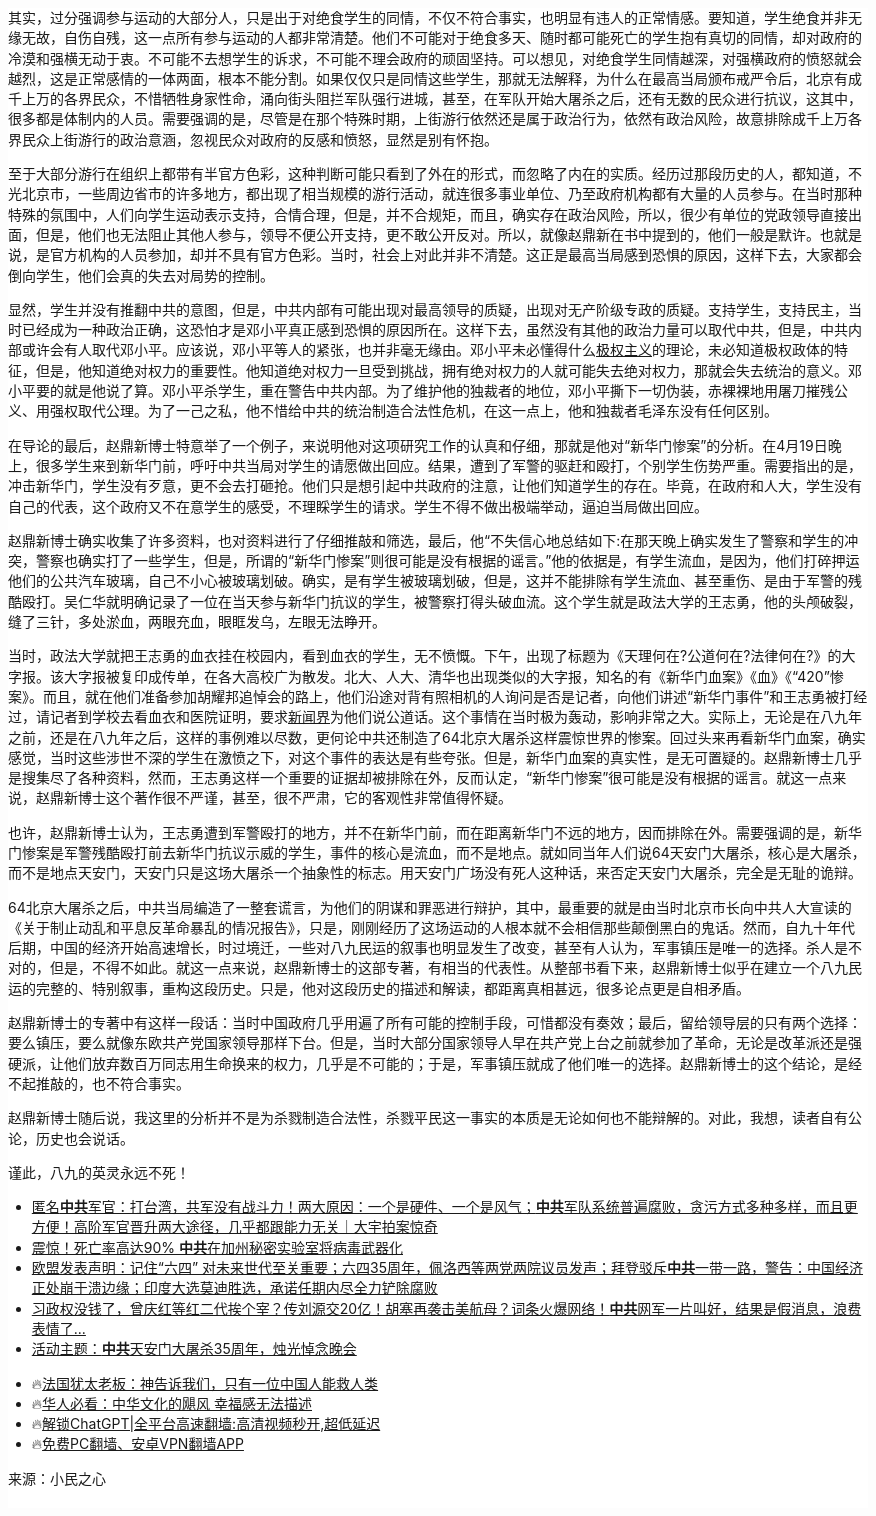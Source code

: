 <p>其实，过分强调参与运动的大部分人，只是出于对绝食学生的同情，不仅不符合事实，也明显有违人的正常情感。要知道，学生绝食并非无缘无故，自伤自残，这一点所有参与运动的人都非常清楚。他们不可能对于绝食多天、随时都可能死亡的学生抱有真切的同情，却对政府的冷漠和强横无动于衷。不可能不去想学生的诉求，不可能不理会政府的顽固坚持。可以想见，对绝食学生同情越深，对强横政府的愤怒就会越烈，这是正常感情的一体两面，根本不能分割。如果仅仅只是同情这些学生，那就无法解释，为什么在最高当局颁布戒严令后，北京有成千上万的各界民众，不惜牺牲身家性命，涌向街头阻拦军队强行进城，甚至，在军队开始大屠杀之后，还有无数的民众进行抗议，这其中，很多都是体制内的人员。需要强调的是，尽管是在那个特殊时期，上街游行依然还是属于政治行为，依然有政治风险，故意排除成千上万各界民众上街游行的政治意涵，忽视民众对政府的反感和愤怒，显然是别有怀抱。</p> <p>至于大部分游行在组织上都带有半官方色彩，这种判断可能只看到了外在的形式，而忽略了内在的实质。经历过那段历史的人，都知道，不光北京市，一些周边省市的许多地方，都出现了相当规模的游行活动，就连很多事业单位、乃至政府机构都有大量的人员参与。在当时那种特殊的氛围中，人们向学生运动表示支持，合情合理，但是，并不合规矩，而且，确实存在政治风险，所以，很少有单位的党政领导直接出面，但是，他们也无法阻止其他人参与，领导不便公开支持，更不敢公开反对。所以，就像赵鼎新在书中提到的，他们一般是默许。也就是说，是官方机构的人员参加，却并不具有官方色彩。当时，社会上对此并非不清楚。这正是最高当局感到恐惧的原因，这样下去，大家都会倒向学生，他们会真的失去对局势的控制。</p> <p>显然，学生并没有推翻中共的意图，但是，中共内部有可能出现对最高领导的质疑，出现对无产阶级专政的质疑。支持学生，支持民主，当时已经成为一种政治正确，这恐怕才是邓小平真正感到恐惧的原因所在。这样下去，虽然没有其他的政治力量可以取代中共，但是，中共内部或许会有人取代邓小平。应该说，邓小平等人的紧张，也并非毫无缘由。邓小平未必懂得什么<span class='wp_keywordlink'><a href="https://www.bannedbook.org/forum2/topic223.html" title="极权主义与现代民主" target="_blank">极权主义</a></span>的理论，未必知道极权政体的特征，但是，他知道绝对权力的重要性。他知道绝对权力一旦受到挑战，拥有绝对权力的人就可能失去绝对权力，那就会失去统治的意义。邓小平要的就是他说了算。邓小平杀学生，重在警告中共内部。为了维护他的独裁者的地位，邓小平撕下一切伪装，赤裸裸地用屠刀摧残公义、用强权取代公理。为了一己之私，他不惜给中共的统治制造合法性危机，在这一点上，他和独裁者毛泽东没有任何区别。</p> <p>在导论的最后，赵鼎新博士特意举了一个例子，来说明他对这项研究工作的认真和仔细，那就是他对“新华门惨案”的分析。在4月19日晚上，很多学生来到新华门前，呼吁中共当局对学生的请愿做出回应。结果，遭到了军警的驱赶和殴打，个别学生伤势严重。需要指出的是，冲击新华门，学生没有歹意，更不会去打砸抢。他们只是想引起中共政府的注意，让他们知道学生的存在。毕竟，在政府和人大，学生没有自己的代表，这个政府又不在意学生的感受，不理睬学生的请求。学生不得不做出极端举动，逼迫当局做出回应。</p> <p>赵鼎新博士确实收集了许多资料，也对资料进行了仔细推敲和筛选，最后，他“不失信心地总结如下:在那天晚上确实发生了警察和学生的冲突，警察也确实打了一些学生，但是，所谓的“新华门惨案”则很可能是没有根据的谣言。”他的依据是，有学生流血，是因为，他们打碎押运他们的公共汽车玻璃，自己不小心被玻璃划破。确实，是有学生被玻璃划破，但是，这并不能排除有学生流血、甚至重伤、是由于军警的残酷殴打。吴仁华就明确记录了一位在当天参与新华门抗议的学生，被警察打得头破血流。这个学生就是政法大学的王志勇，他的头颅破裂，缝了三针，多处淤血，两眼充血，眼眶发乌，左眼无法睁开。</p> <p>当时，政法大学就把王志勇的血衣挂在校园内，看到血衣的学生，无不愤慨。下午，出现了标题为《天理何在?公道何在?法律何在?》的大字报。该大字报被复印成传单，在各大高校广为散发。北大、人大、清华也出现类似的大字报，知名的有《新华门血案》《血》《“420”惨案》。而且，就在他们准备参加胡耀邦追悼会的路上，他们沿途对背有照相机的人询问是否是记者，向他们讲述“新华门事件”和王志勇被打经过，请记者到学校去看血衣和医院证明，要求<span class='wp_keywordlink'><a href="https://www.bannedbook.org/forum2/topic805.html" title="新闻与官场的内幕故事：新闻界" target="_blank">新闻界</a></span>为他们说公道话。这个事情在当时极为轰动，影响非常之大。实际上，无论是在八九年之前，还是在八九年之后，这样的事例难以尽数，更何论中共还制造了64北京大屠杀这样震惊世界的惨案。回过头来再看新华门血案，确实感觉，当时这些涉世不深的学生在激愤之下，对这个事件的表达是有些夸张。但是，新华门血案的真实性，是无可置疑的。赵鼎新博士几乎是搜集尽了各种资料，然而，王志勇这样一个重要的证据却被排除在外，反而认定，“新华门惨案”很可能是没有根据的谣言。就这一点来说，赵鼎新博士这个著作很不严谨，甚至，很不严肃，它的客观性非常值得怀疑。</p> <p>也许，赵鼎新博士认为，王志勇遭到军警殴打的地方，并不在新华门前，而在距离新华门不远的地方，因而排除在外。需要强调的是，新华门惨案是军警残酷殴打前去新华门抗议示威的学生，事件的核心是流血，而不是地点。就如同当年人们说64天安门大屠杀，核心是大屠杀，而不是地点天安门，天安门只是这场大屠杀一个抽象性的标志。用天安门广场没有死人这种话，来否定天安门大屠杀，完全是无耻的诡辩。</p> <p>64北京大屠杀之后，中共当局编造了一整套谎言，为他们的阴谋和罪恶进行辩护，其中，最重要的就是由当时北京市长向中共人大宣读的《关于制止动乱和平息反革命暴乱的情况报告》，只是，刚刚经历了这场运动的人根本就不会相信那些颠倒黑白的鬼话。然而，自九十年代后期，中国的经济开始高速增长，时过境迁，一些对八九民运的叙事也明显发生了改变，甚至有人认为，军事镇压是唯一的选择。杀人是不对的，但是，不得不如此。就这一点来说，赵鼎新博士的这部专著，有相当的代表性。从整部书看下来，赵鼎新博士似乎在建立一个八九民运的完整的、特别叙事，重构这段历史。只是，他对这段历史的描述和解读，都距离真相甚远，很多论点更是自相矛盾。</p> <p>赵鼎新博士的专著中有这样一段话：当时中国政府几乎用遍了所有可能的控制手段，可惜都没有奏效；最后，留给领导层的只有两个选择：要么镇压，要么就像东欧共产党国家领导那样下台。但是，当时大部分国家领导人早在共产党上台之前就参加了革命，无论是改革派还是强硬派，让他们放弃数百万同志用生命换来的权力，几乎是不可能的；于是，军事镇压就成了他们唯一的选择。赵鼎新博士的这个结论，是经不起推敲的，也不符合事实。</p>  <p>赵鼎新博士随后说，我这里的分析并不是为杀戮制造合法性，杀戮平民这一事实的本质是无论如何也不能辩解的。对此，我想，读者自有公论，历史也会说话。</p> <p>谨此，八九的英灵永远不死！</p> <ul class='op-related-articles' title='相关阅读'> <li><a href='https://www.bannedbook.org/bnews/sohnews/20240605/2045882.html' target='_blank'>匿名<b>中共</b>军官：打台湾，共军没有战斗力！两大原因：一个是硬件、一个是风气；<b>中共</b>军队系统普遍腐败，贪污方式多种多样，而且更方便！高阶军官晋升两大途径，几乎都跟能力无关｜大宇拍案惊奇</a></li> <li><a href='https://www.bannedbook.org/bnews/topimagenews/20240605/2045863.html' target='_blank'>震惊！死亡率高达90% <b>中共</b>在加州秘密实验室将病毒武器化</a></li> <li><a href='https://www.bannedbook.org/bnews/sohnews/20240605/2045849.html' target='_blank'>欧盟发表声明：记住“六四” 对未来世代至关重要；六四35周年，佩洛西等两党两院议员发声；拜登驳斥<b>中共</b>一带一路，警告：中国经济正处崩于溃边缘；印度大选莫迪胜选，承诺任期内尽全力铲除腐败</a></li> <li><a href='https://www.bannedbook.org/bnews/sohnews/20240605/2045848.html' target='_blank'>习政权没钱了，曾庆红等红二代挨个宰？传刘源交20亿！胡塞再袭击美航母？词条火爆网络！<b>中共</b>网军一片叫好，结果是假消息，浪费表情了...</a></li> <li><a href='https://www.bannedbook.org/bnews/baitai/20240605/2045834.html' target='_blank'>活动主题：<b>中共</b>天安门大屠杀35周年，烛光悼念晚会</a></li> </ul> <ul class="texttj"> <li>🔥<a href="https://www.bannedbook.org/bnews/ssgc/20230219/1850782.html" target="_blank">法国犹太老板：神告诉我们，只有一位中国人能救人类</a></li> <li>🔥<a href="https://www.bannedbook.org/bnews/comments/20220220/1694796.html" target="_blank">华人必看：中华文化的飓风 幸福感无法描述</a></li> <li>🔥<a href="https://github.com/bannedbook/fanqiang/wiki/V2ray%E6%9C%BA%E5%9C%BA" target="_blank">解锁ChatGPT|全平台高速翻墙:高清视频秒开,超低延迟</a></li> <li>🔥<a href="https://github.com/bannedbook/fanqiang/wiki/%E7%A6%81%E9%97%BB%E7%BD%91%E5%AE%89%E5%8D%93%E7%BF%BB%E5%A2%99%E6%96%B0%E9%97%BBAPP" target="_blank">免费PC翻墙、安卓VPN翻墙APP</a></li> </ul><p class="src-info">来源：小民之心 </p><a name='sharetosocial'></a> <div style="margin-bottom:5px;padding-bottom:5px;clear:both"> <div id="archive-pix-1" class="banner-ads">  <div id="27602x728x90x621x_ADSLOT1" clicktrack="%%CLICK_URL_ESC%%"></div>   </div> <div id="archive-pix-2" class="banner-ads">  <div id="27556x300x250x621x_ADSLOT1" clicktrack="%%CLICK_URL_ESC%%" style="margin:0 auto;text-align:center"></div>   </div> </div>  <div id="archive-pix-1" class="banner-ads">  <div id="27603x728x90x621x_ADSLOT1" clicktrack="%%CLICK_URL_ESC%%"></div>   </div> </div> 